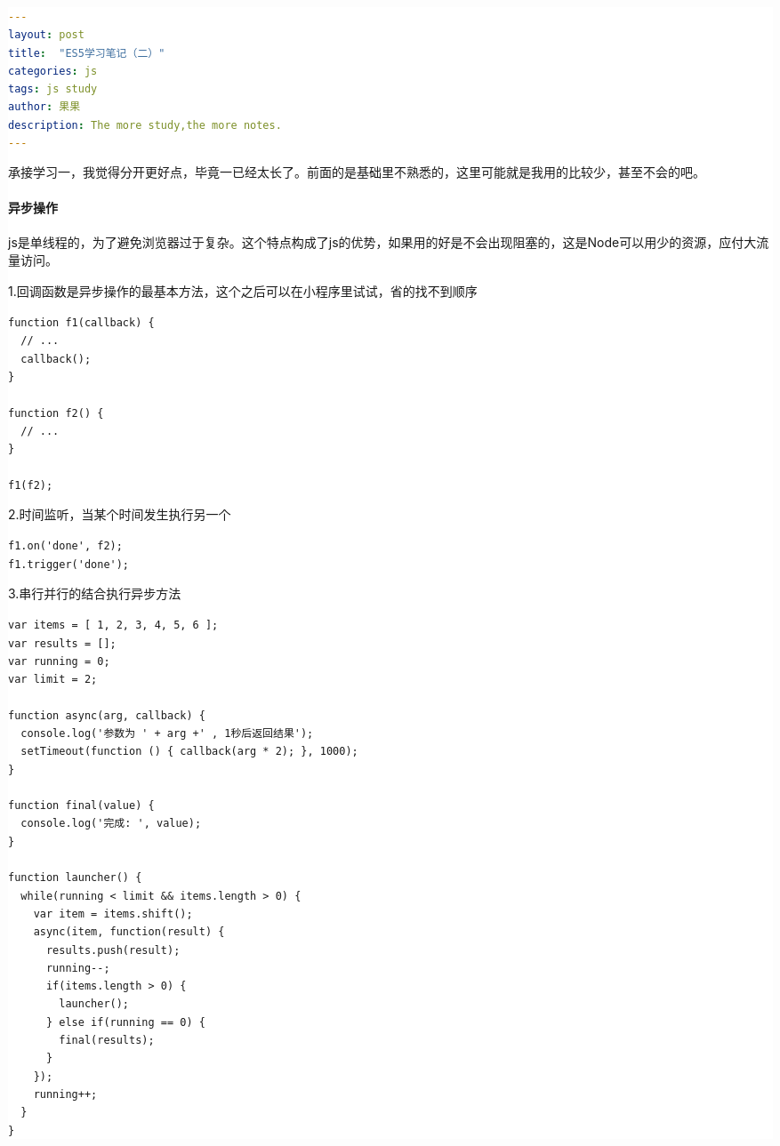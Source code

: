 ```yaml
---
layout: post
title:  "ES5学习笔记（二）"
categories: js
tags: js study
author: 果果
description: The more study,the more notes.
---
```

承接学习一，我觉得分开更好点，毕竟一已经太长了。前面的是基础里不熟悉的，这里可能就是我用的比较少，甚至不会的吧。

#### 异步操作

js是单线程的，为了避免浏览器过于复杂。这个特点构成了js的优势，如果用的好是不会出现阻塞的，这是Node可以用少的资源，应付大流量访问。

1.回调函数是异步操作的最基本方法，这个之后可以在小程序里试试，省的找不到顺序

    function f1(callback) {
      // ...
      callback();
    }

    function f2() {
      // ...
    }

    f1(f2);

2.时间监听，当某个时间发生执行另一个

    f1.on('done', f2);
    f1.trigger('done');

3.串行并行的结合执行异步方法

    var items = [ 1, 2, 3, 4, 5, 6 ];
    var results = [];
    var running = 0;
    var limit = 2;

    function async(arg, callback) {
      console.log('参数为 ' + arg +' , 1秒后返回结果');
      setTimeout(function () { callback(arg * 2); }, 1000);
    }

    function final(value) {
      console.log('完成: ', value);
    }

    function launcher() {
      while(running < limit && items.length > 0) {
        var item = items.shift();
        async(item, function(result) {
          results.push(result);
          running--;
          if(items.length > 0) {
            launcher();
          } else if(running == 0) {
            final(results);
          }
        });
        running++;
      }
    }
